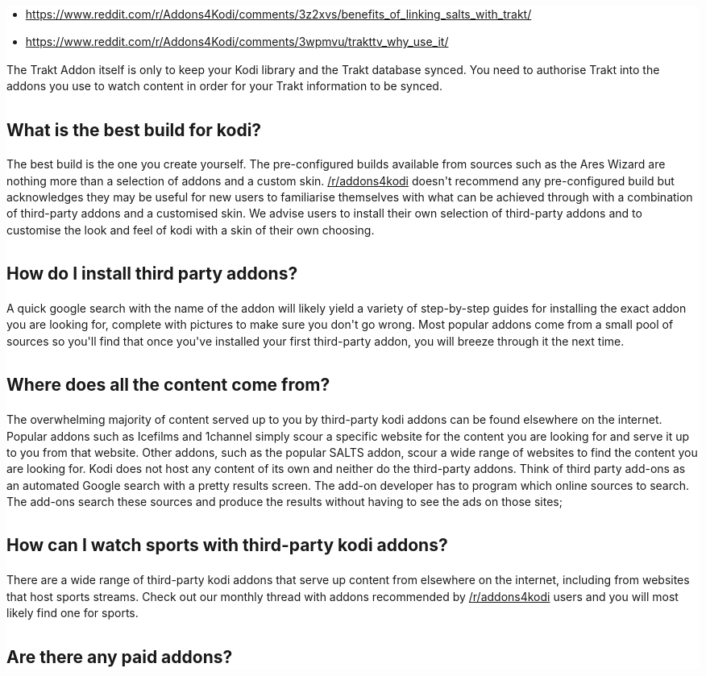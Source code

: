 - https://www.reddit.com/r/Addons4Kodi/comments/3z2xvs/benefits_of_linking_salts_with_trakt/

- https://www.reddit.com/r/Addons4Kodi/comments/3wpmvu/trakttv_why_use_it/

The Trakt Addon itself is only to keep your Kodi library and the Trakt database synced. You need to authorise Trakt into the addons you use to watch content in order for your Trakt information to be synced.

 

## What is the best build for kodi?

The best build is the one you create yourself. The pre-configured builds available from sources such as the Ares Wizard are nothing more than a selection of addons and a custom skin. [/r/addons4kodi](https://www.reddit.com/r/addons4kodi) doesn't recommend any pre-configured build but acknowledges they may be useful for new users to familiarise themselves with what can be achieved through with a combination of third-party addons and a customised skin. We advise users to install their own selection of third-party addons and to customise the look and feel of kodi with a skin of their own choosing.

 

## How do I install third party addons?

A quick google search with the name of the addon will likely yield a variety of step-by-step guides for installing the exact addon you are looking for, complete with pictures to make sure you don't go wrong. Most popular addons come from a small pool of sources so you'll find that once you've installed your first third-party addon, you will breeze through it the next time.

 

## Where does all the content come from?

The overwhelming majority of content served up to you by third-party kodi addons can be found elsewhere on the internet. Popular addons such as Icefilms and 1channel simply scour a specific website for the content you are looking for and serve it up to you from that website. Other addons, such as the popular SALTS addon, scour a wide range of websites to find the content you are looking for. Kodi does not host any content of its own and neither do the third-party addons. Think of third party add-ons as an automated Google search with a pretty results screen. The add-on developer has to program which online sources to search. The add-ons search these sources and produce the results without having to see the ads on those sites;

 

## How can I watch sports with third-party kodi addons?

There are a wide range of third-party kodi addons that serve up content from elsewhere on the internet, including from websites that host sports streams. Check out our monthly thread with addons recommended by [/r/addons4kodi](https://www.reddit.com/r/addons4kodi) users and you will most likely find one for sports.

 

## Are there any paid addons?
